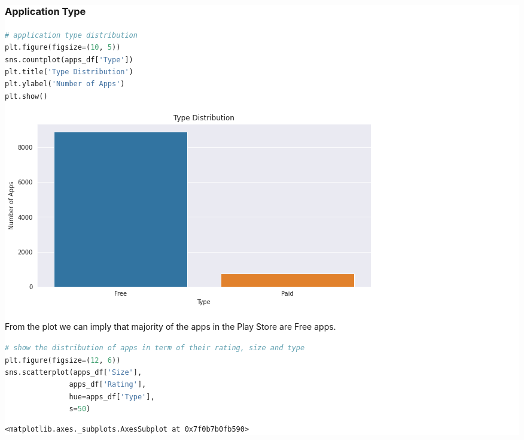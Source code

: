### Application Type


```python
# application type distribution
plt.figure(figsize=(10, 5))
sns.countplot(apps_df['Type'])
plt.title('Type Distribution')
plt.ylabel('Number of Apps')
plt.show()
```


    
![png](google-play-store-eda_files/google-play-store-eda_44_0.png)
    


From the plot we can imply that majority of the apps in the Play Store are Free apps.


```python
# show the distribution of apps in term of their rating, size and type
plt.figure(figsize=(12, 6))
sns.scatterplot(apps_df['Size'],
               apps_df['Rating'],
               hue=apps_df['Type'],
               s=50)
```




    <matplotlib.axes._subplots.AxesSubplot at 0x7f0b7b0fb590>




    